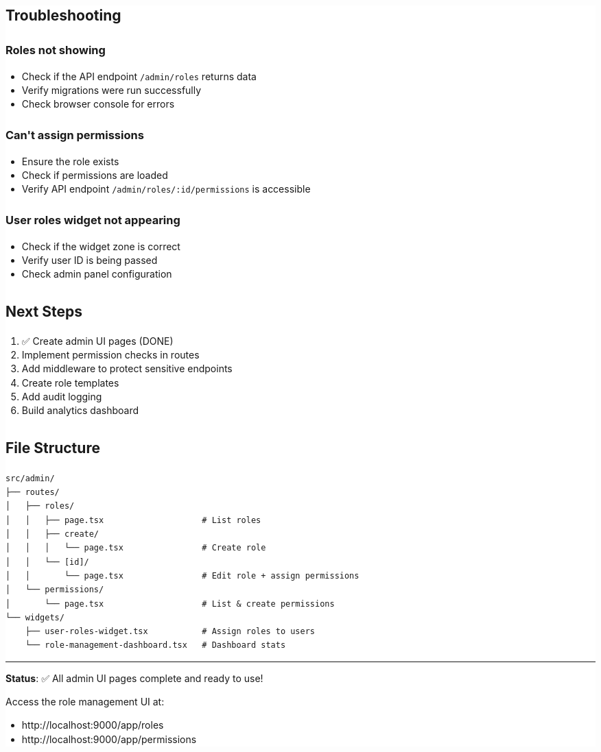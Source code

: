 ## Troubleshooting

### Roles not showing

- Check if the API endpoint `/admin/roles` returns data
- Verify migrations were run successfully
- Check browser console for errors

### Can't assign permissions

- Ensure the role exists
- Check if permissions are loaded
- Verify API endpoint `/admin/roles/:id/permissions` is accessible

### User roles widget not appearing

- Check if the widget zone is correct
- Verify user ID is being passed
- Check admin panel configuration

## Next Steps

1. ✅ Create admin UI pages (DONE)
2. Implement permission checks in routes
3. Add middleware to protect sensitive endpoints
4. Create role templates
5. Add audit logging
6. Build analytics dashboard

## File Structure

```
src/admin/
├── routes/
│   ├── roles/
│   │   ├── page.tsx                    # List roles
│   │   ├── create/
│   │   │   └── page.tsx                # Create role
│   │   └── [id]/
│   │       └── page.tsx                # Edit role + assign permissions
│   └── permissions/
│       └── page.tsx                    # List & create permissions
└── widgets/
    ├── user-roles-widget.tsx           # Assign roles to users
    └── role-management-dashboard.tsx   # Dashboard stats
```

---

**Status**: ✅ All admin UI pages complete and ready to use!

Access the role management UI at:

- http://localhost:9000/app/roles
- http://localhost:9000/app/permissions
